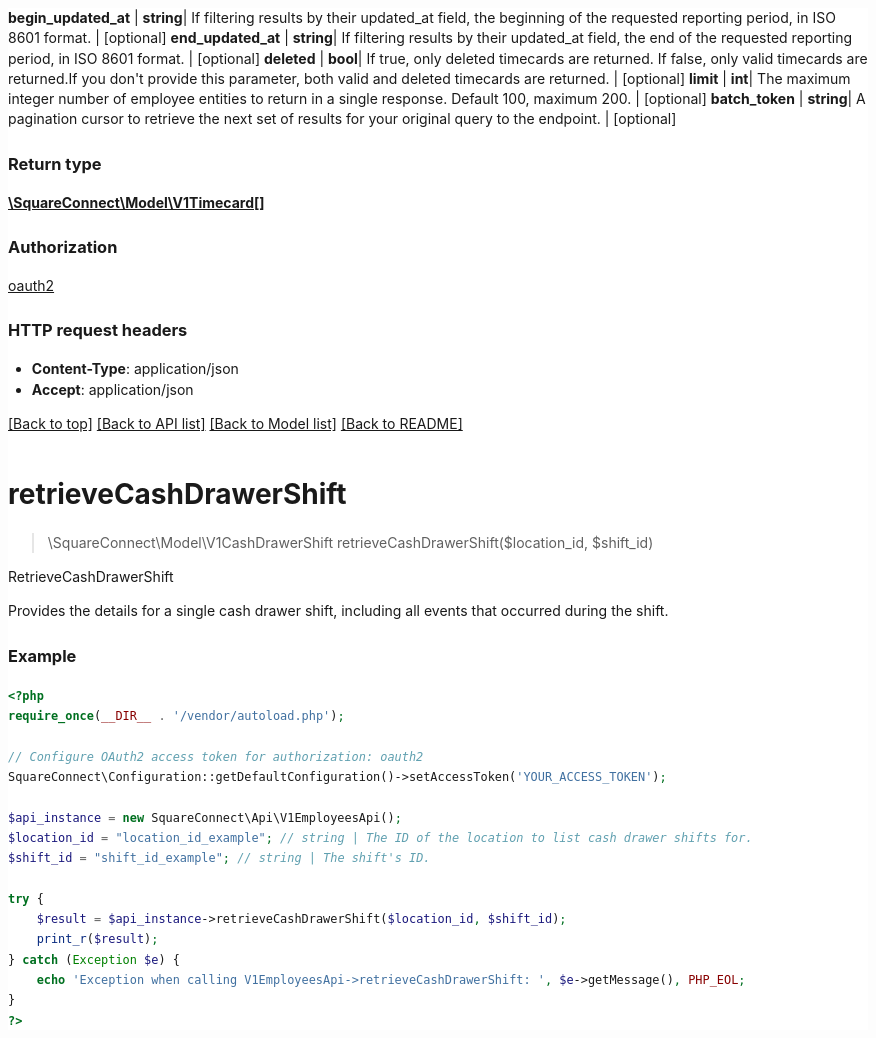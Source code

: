  **begin_updated_at** | **string**| If filtering results by their updated_at field, the beginning of the requested reporting period, in ISO 8601 format. | [optional]
 **end_updated_at** | **string**| If filtering results by their updated_at field, the end of the requested reporting period, in ISO 8601 format. | [optional]
 **deleted** | **bool**| If true, only deleted timecards are returned. If false, only valid timecards are returned.If you don&#39;t provide this parameter, both valid and deleted timecards are returned. | [optional]
 **limit** | **int**| The maximum integer number of employee entities to return in a single response. Default 100, maximum 200. | [optional]
 **batch_token** | **string**| A pagination cursor to retrieve the next set of results for your original query to the endpoint. | [optional]

### Return type

[**\SquareConnect\Model\V1Timecard[]**](../Model/V1Timecard.md)

### Authorization

[oauth2](../../README.md#oauth2)

### HTTP request headers

 - **Content-Type**: application/json
 - **Accept**: application/json

[[Back to top]](#) [[Back to API list]](../../README.md#documentation-for-api-endpoints) [[Back to Model list]](../../README.md#documentation-for-models) [[Back to README]](../../README.md)

# **retrieveCashDrawerShift**
> \SquareConnect\Model\V1CashDrawerShift retrieveCashDrawerShift($location_id, $shift_id)

RetrieveCashDrawerShift

Provides the details for a single cash drawer shift, including all events that occurred during the shift.

### Example
```php
<?php
require_once(__DIR__ . '/vendor/autoload.php');

// Configure OAuth2 access token for authorization: oauth2
SquareConnect\Configuration::getDefaultConfiguration()->setAccessToken('YOUR_ACCESS_TOKEN');

$api_instance = new SquareConnect\Api\V1EmployeesApi();
$location_id = "location_id_example"; // string | The ID of the location to list cash drawer shifts for.
$shift_id = "shift_id_example"; // string | The shift's ID.

try {
    $result = $api_instance->retrieveCashDrawerShift($location_id, $shift_id);
    print_r($result);
} catch (Exception $e) {
    echo 'Exception when calling V1EmployeesApi->retrieveCashDrawerShift: ', $e->getMessage(), PHP_EOL;
}
?>
```
